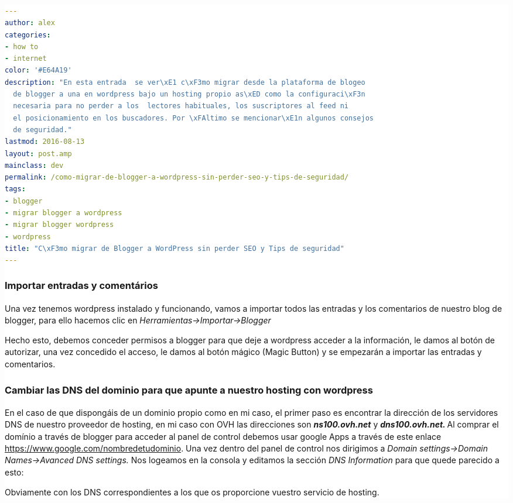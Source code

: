 ```yaml
---
author: alex
categories:
- how to
- internet
color: '#E64A19'
description: "En esta entrada  se ver\xE1 c\xF3mo migrar desde la plataforma de blogeo
  de blogger a una en wordpress bajo un hosting propio as\xED como la configuraci\xF3n
  necesaria para no perder a los  lectores habituales, los suscriptores al feed ni
  el posicionamiento en los buscadores. Por \xFAltimo se mencionar\xE1n algunos consejos
  de seguridad."
lastmod: 2016-08-13
layout: post.amp
mainclass: dev
permalink: /como-migrar-de-blogger-a-wordpress-sin-perder-seo-y-tips-de-seguridad/
tags:
- blogger
- migrar blogger a wordpress
- migrar blogger wordpress
- wordpress
title: "C\xF3mo migrar de Blogger a WordPress sin perder SEO y Tips de seguridad"
---
```


### Importar entradas y comentários

Una vez tenemos wordpress instalado y funcionando, vamos a importar todos las entradas y los comentarios de nuestro blog de blogger, para ello hacemos clic en *Herramientas→Importar→Blogger*

Hecho esto, debemos conceder permisos a blogger para que deje a wordpress acceder a la información, le damos al botón de autorizar, una vez concedido el acceso, le damos al botón mágico (Magic Button) y se empezarán a importar las entradas y comentarios.



### Cambiar las DNS del dominio para que apunte a nuestro hosting con wordpress

En el caso de que dispongáis de un dominio propio como en mi caso, el primer paso es encontrar la dirección de los servidores DNS de nuestro proveedor de hosting, en mi caso con OVH las direcciones son <em><strong>ns100.ovh.net</strong></em> y <strong><em>dns100.ovh.net. </em></strong>Al comprar el domínio a través de blogger para acceder al panel de control debemos usar google Apps a través de este enlace https://www.google.com/nombredetudominio. Una vez dentro del panel de control nos dirigimos a <em>Domain settings</em><em>→Domain Names</em><em>→Avanced DNS settings. </em>Nos logeamos en la consola y editamos la sección <em>DNS Information </em>para que quede parecido a esto:

<figure>
    <amp-img on="tap:lightbox1" role="button" tabindex="0" layout="responsive" title="DNS settings blogger to wordpress" src="/img/2012/04/Screenshot-04042012-055625-PM1.png" alt="" width="613px" height="98px"></amp-img>
</figure>

Obviamente con los DNS correspondientes a los que os proporcione vuestro servicio de hosting.
